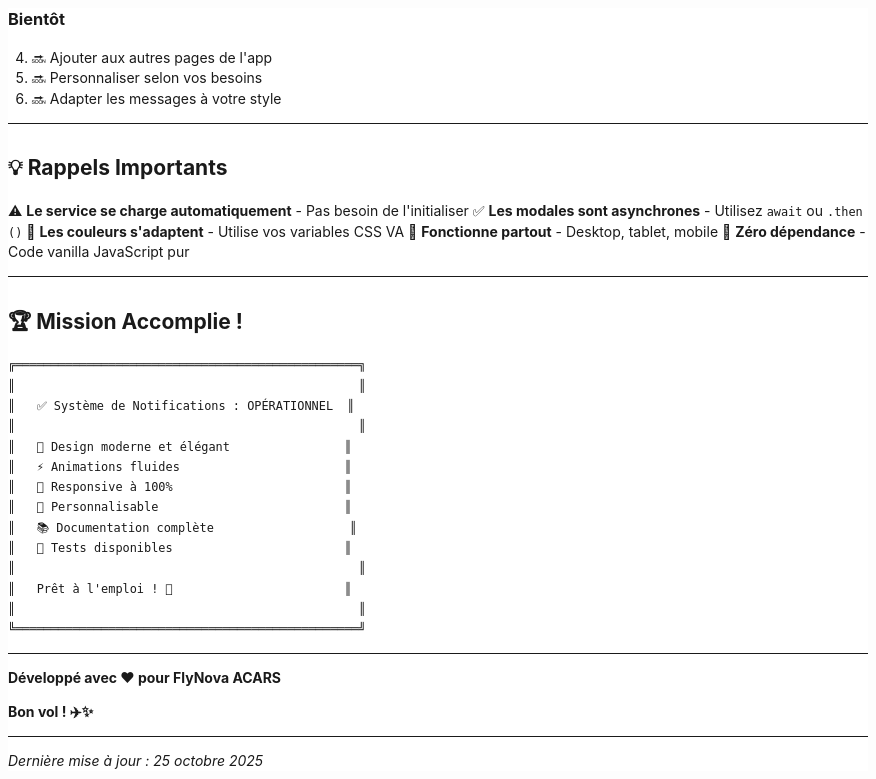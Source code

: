 ### Bientôt
4. 🔜 Ajouter aux autres pages de l'app
5. 🔜 Personnaliser selon vos besoins
6. 🔜 Adapter les messages à votre style

---

## 💡 Rappels Importants

⚠️ **Le service se charge automatiquement** - Pas besoin de l'initialiser
✅ **Les modales sont asynchrones** - Utilisez `await` ou `.then()`
🎨 **Les couleurs s'adaptent** - Utilise vos variables CSS VA
📱 **Fonctionne partout** - Desktop, tablet, mobile
🔧 **Zéro dépendance** - Code vanilla JavaScript pur

---

## 🏆 Mission Accomplie !

```
╔════════════════════════════════════════════════╗
║                                                ║
║   ✅ Système de Notifications : OPÉRATIONNEL  ║
║                                                ║
║   🎨 Design moderne et élégant                ║
║   ⚡ Animations fluides                       ║
║   📱 Responsive à 100%                        ║
║   🔧 Personnalisable                          ║
║   📚 Documentation complète                   ║
║   🧪 Tests disponibles                        ║
║                                                ║
║   Prêt à l'emploi ! 🚀                        ║
║                                                ║
╚════════════════════════════════════════════════╝
```

---

**Développé avec ❤️ pour FlyNova ACARS**

**Bon vol ! ✈️✨**

---

*Dernière mise à jour : 25 octobre 2025*
